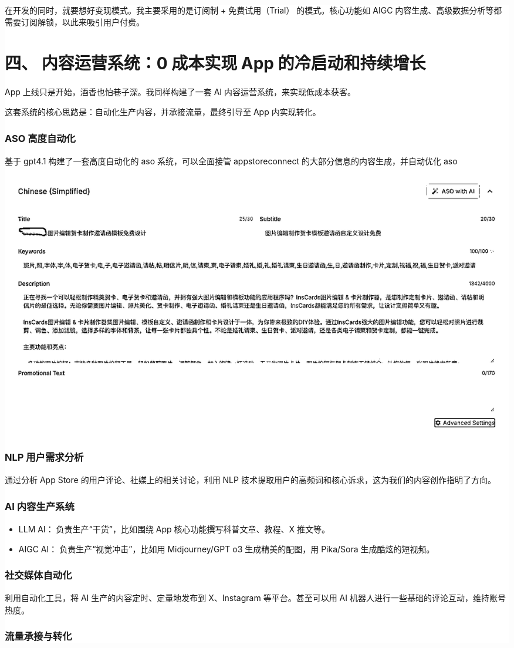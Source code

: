 在开发的同时，就要想好变现模式。我主要采用的是订阅制 + 免费试用（Trial） 的模式。核心功能如 AIGC 内容生成、高级数据分析等都需要订阅解锁，以此来吸引用户付费。

# 四、 内容运营系统：0 成本实现 App 的冷启动和持续增长

App 上线只是开始，酒香也怕巷子深。我同样构建了一套 AI 内容运营系统，来实现低成本获客。

这套系统的核心思路是：自动化生产内容，并承接流量，最终引导至 App 内实现转化。

### ASO 高度自动化

基于 gpt4.1 构建了一套高度自动化的 aso 系统，可以全面接管 appstoreconnect 的大部分信息的内容生成，并自动优化 aso

![](img/d625d830a8e9b49492029926017a01b8.png)

### NLP 用户需求分析

通过分析 App Store 的用户评论、社媒上的相关讨论，利用 NLP 技术提取用户的高频词和核心诉求，这为我们的内容创作指明了方向。

### AI 内容生产系统

*   LLM AI： 负责生产“干货”，比如围绕 App 核心功能撰写科普文章、教程、X 推文等。

*   AIGC AI： 负责生产“视觉冲击”，比如用 Midjourney/GPT o3 生成精美的配图，用 Pika/Sora 生成酷炫的短视频。

### 社交媒体自动化

利用自动化工具，将 AI 生产的内容定时、定量地发布到 X、Instagram 等平台。甚至可以用 AI 机器人进行一些基础的评论互动，维持账号热度。

### 流量承接与转化
